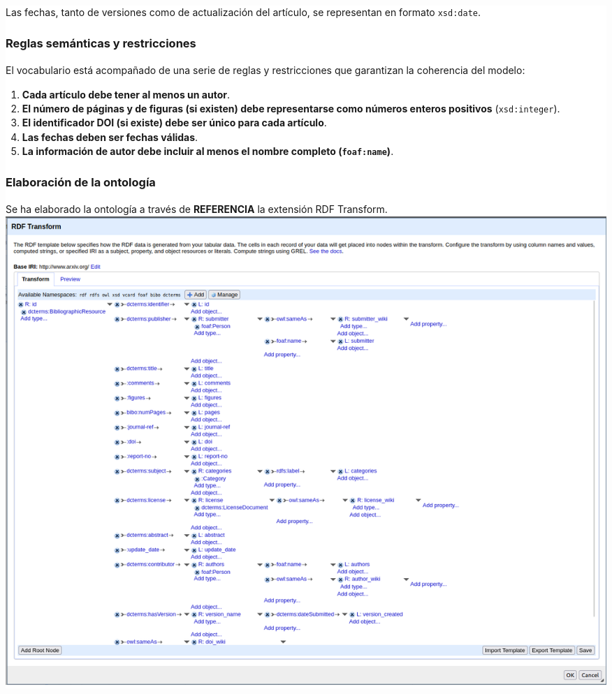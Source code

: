 Las fechas, tanto de versiones como de actualización del artículo, se representan en formato `xsd:date`.

### Reglas semánticas y restricciones

El vocabulario está acompañado de una serie de reglas y restricciones que garantizan la coherencia del modelo:

1. **Cada artículo debe tener al menos un autor**.
3. **El número de páginas y de figuras (si existen) debe representarse como números enteros positivos** (`xsd:integer`).
4. **El identificador DOI (si existe) debe ser único para cada artículo**.
5. **Las fechas deben ser fechas válidas**.
6. **La información de autor debe incluir al menos el nombre completo (`foaf:name`)**.

### Elaboración de la ontología
Se ha elaborado la ontología a través de **REFERENCIA** la extensión RDF Transform. 
![](images/transform1.png)
